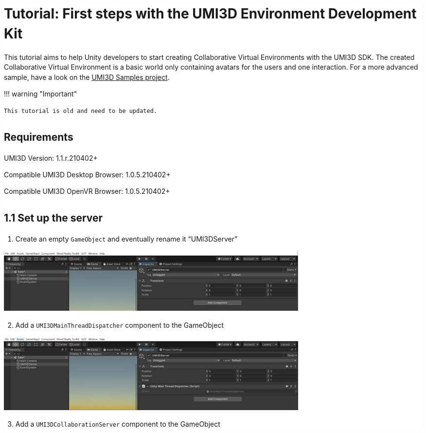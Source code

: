 # Tutorial: First steps with the UMI3D Environment Development Kit

This tutorial aims to help Unity developers to start creating Collaborative Virtual Environments with the UMI3D SDK. The created Collaborative Virtual Environment is a basic world only containing avatars for the users and one interaction.
For a more advanced sample, have a look on the [UMI3D Samples project](https://github.com/UMI3D/UMI3D-Samples).


!!! warning "Important"

    This tutorial is old and need to be updated.

## Requirements

UMI3D Version: 1.1.r.210402+

Compatible UMI3D Desktop Browser: 1.0.5.210402+

Compatible UMI3D OpenVR Browser: 1.0.5.210402+

## 1.1	Set up the server

1. Create an empty `GameObject` and eventually rename it “UMI3DServer”

 ![image.png](/img/first-steps-server-gameobject.png)

2. Add a `UMI3DMainThreadDispatcher` component to the GameObject

 ![image.png](/img/first-steps-server-dispatcher.png)

3. Add a `UMI3DCollaborationServer` component to the GameObject
